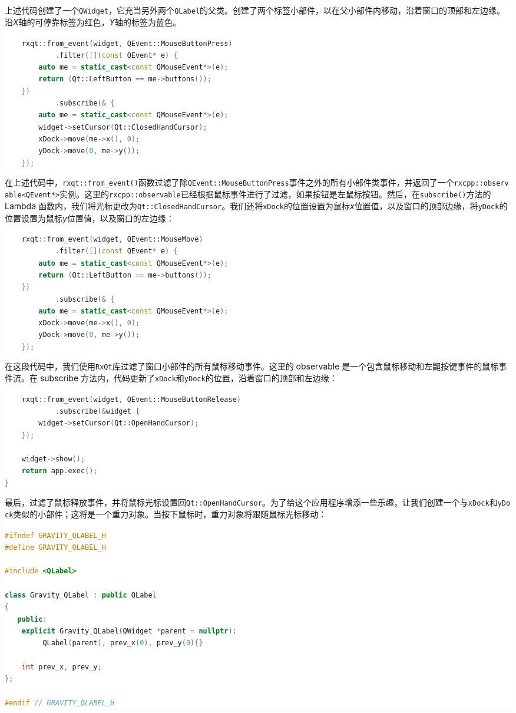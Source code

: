 上述代码创建了一个`QWidget`，它充当另外两个`QLabel`的父类。创建了两个标签小部件，以在父小部件内移动，沿着窗口的顶部和左边缘。沿*X*轴的可停靠标签为红色，*Y*轴的标签为蓝色。

```cpp
    rxqt::from_event(widget, QEvent::MouseButtonPress) 
            .filter([](const QEvent* e) { 
        auto me = static_cast<const QMouseEvent*>(e); 
        return (Qt::LeftButton == me->buttons()); 
    }) 
            .subscribe(& { 
        auto me = static_cast<const QMouseEvent*>(e); 
        widget->setCursor(Qt::ClosedHandCursor); 
        xDock->move(me->x(), 0); 
        yDock->move(0, me->y()); 
    }); 
```

在上述代码中，`rxqt::from_event()`函数过滤了除`QEvent::MouseButtonPress`事件之外的所有小部件类事件，并返回了一个`rxcpp::observable<QEvent*>`实例。这里的`rxcpp::observable`已经根据鼠标事件进行了过滤，如果按钮是左鼠标按钮。然后，在`subscribe()`方法的 Lambda 函数内，我们将光标更改为`Qt::ClosedHandCursor`。我们还将`xDock`的位置设置为鼠标*x*位置值，以及窗口的顶部边缘，将`yDock`的位置设置为鼠标*y*位置值，以及窗口的左边缘：

```cpp
    rxqt::from_event(widget, QEvent::MouseMove) 
            .filter([](const QEvent* e) { 
        auto me = static_cast<const QMouseEvent*>(e); 
        return (Qt::LeftButton == me->buttons()); 
    }) 
            .subscribe(& { 
        auto me = static_cast<const QMouseEvent*>(e); 
        xDock->move(me->x(), 0); 
        yDock->move(0, me->y()); 
    });
```

在这段代码中，我们使用`RxQt`库过滤了窗口小部件的所有鼠标移动事件。这里的 observable 是一个包含鼠标移动和左鼦按键事件的鼠标事件流。在 subscribe 方法内，代码更新了`xDock`和`yDock`的位置，沿着窗口的顶部和左边缘：

```cpp
    rxqt::from_event(widget, QEvent::MouseButtonRelease) 
            .subscribe(&widget { 
        widget->setCursor(Qt::OpenHandCursor); 
    }); 

    widget->show(); 
    return app.exec(); 
} 
```

最后，过滤了鼠标释放事件，并将鼠标光标设置回`Qt::OpenHandCursor`。为了给这个应用程序增添一些乐趣，让我们创建一个与`xDock`和`yDock`类似的小部件；这将是一个重力对象。当按下鼠标时，重力对象将跟随鼠标光标移动：

```cpp
#ifndef GRAVITY_QLABEL_H 
#define GRAVITY_QLABEL_H 

#include <QLabel> 

class Gravity_QLabel : public QLabel 
{ 
   public: 
    explicit Gravity_QLabel(QWidget *parent = nullptr): 
         QLabel(parent), prev_x(0), prev_y(0){} 

    int prev_x, prev_y; 
}; 

#endif // GRAVITY_QLABEL_H 
```
